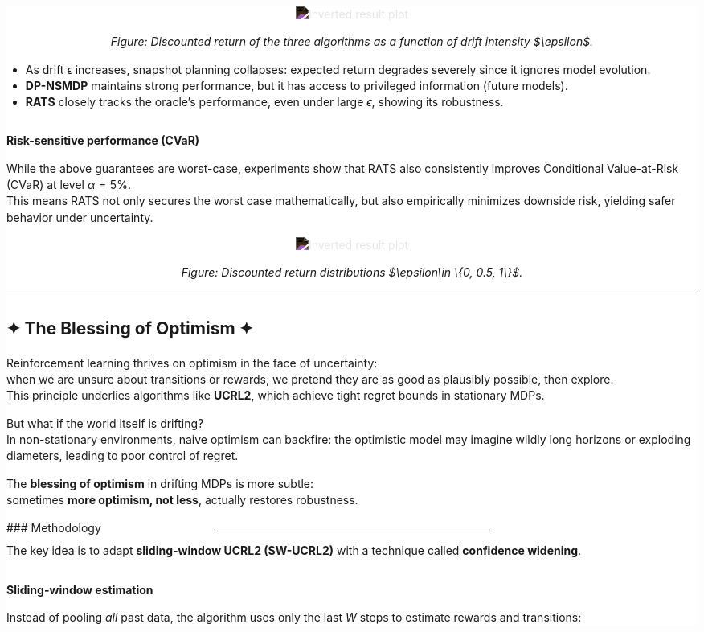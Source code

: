 <div align="center">
  <img src="assets/img/ratres.png" alt="Inverted result plot" width="70%" style="filter: invert(1);">
    <p><em>Figure: Discounted return of the three algorithms as a function of drift intensity $\epsilon$.</em></p>
</div>

- As drift $\epsilon$ increases, snapshot planning collapses: expected return degrades severely since it ignores model evolution.  
- **DP-NSMDP** maintains strong performance, but it has access to privileged information (future models).  
- **RATS** closely tracks the oracle’s performance, even under large $\epsilon$, showing its robustness.

<h4 style="margin-top:2em; margin-bottom:1em;">Risk-sensitive performance (CVaR)</h4>

While the above guarantees are worst-case, experiments show that RATS also consistently improves Conditional Value-at-Risk (CVaR) at level $\alpha=5\%$.  
This means RATS not only secures the worst case mathematically, but also empirically minimizes downside risk, yielding safer behavior under uncertainty.

<div align="center">
  <img src="assets/img/ratres2.png" alt="Inverted result plot" width="70%" style="filter: invert(1);">
    <p><em>Figure: Discounted return distributions $\epsilon\in \{0, 0.5, 1\}$.</em></p>
</div>

---

## ✦ The Blessing of Optimism ✦ <a name="optimism"></a>


Reinforcement learning thrives on optimism in the face of uncertainty:  
when we are unsure about transitions or rewards, we pretend they are as good as plausibly possible, then explore.  
This principle underlies algorithms like **UCRL2**, which achieve tight regret bounds in stationary MDPs.

But what if the world itself is drifting?  
In non-stationary environments, naive optimism can backfire: the optimistic model may imagine wildly long horizons or exploding diameters, leading to poor control of regret.

The **blessing of optimism** in drifting MDPs is more subtle:  
sometimes **more optimism, not less**, actually restores robustness.

<hr style="width:40%;margin:2em auto -1em auto;">
### Methodology
<hr style="width:40%;margin:-0.5em auto auto auto;">

The key idea is to adapt **sliding-window UCRL2 (SW-UCRL2)** with a technique called **confidence widening**.

<h4 style="margin-top:2em; margin-bottom:1em;">Sliding-window estimation</h4>

Instead of pooling *all* past data, the algorithm uses only the last $W$ steps to estimate rewards and transitions:

